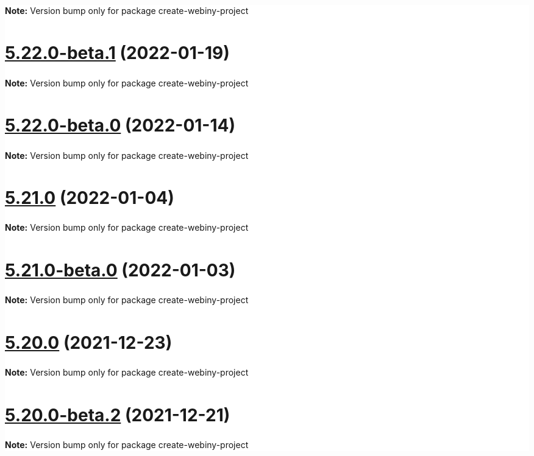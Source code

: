 **Note:** Version bump only for package create-webiny-project





# [5.22.0-beta.1](https://github.com/webiny/webiny-js/compare/v5.22.0-beta.0...v5.22.0-beta.1) (2022-01-19)

**Note:** Version bump only for package create-webiny-project





# [5.22.0-beta.0](https://github.com/webiny/webiny-js/compare/v5.21.0...v5.22.0-beta.0) (2022-01-14)

**Note:** Version bump only for package create-webiny-project





# [5.21.0](https://github.com/webiny/webiny-js/compare/v5.21.0-beta.0...v5.21.0) (2022-01-04)

**Note:** Version bump only for package create-webiny-project





# [5.21.0-beta.0](https://github.com/webiny/webiny-js/compare/v5.20.0...v5.21.0-beta.0) (2022-01-03)

**Note:** Version bump only for package create-webiny-project





# [5.20.0](https://github.com/webiny/webiny-js/compare/v5.20.0-beta.2...v5.20.0) (2021-12-23)

**Note:** Version bump only for package create-webiny-project





# [5.20.0-beta.2](https://github.com/webiny/webiny-js/compare/v5.20.0-beta.1...v5.20.0-beta.2) (2021-12-21)

**Note:** Version bump only for package create-webiny-project



